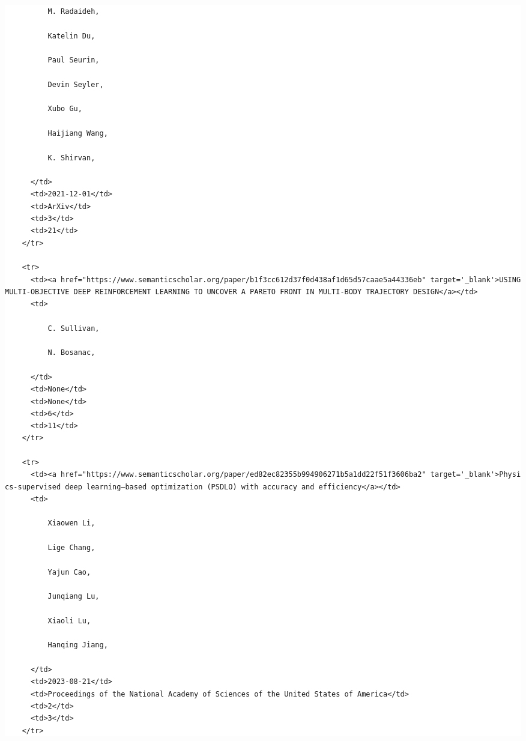               M. Radaideh,
            
              Katelin Du,
            
              Paul Seurin,
            
              Devin Seyler,
            
              Xubo Gu,
            
              Haijiang Wang,
            
              K. Shirvan,
            
          </td>
          <td>2021-12-01</td>
          <td>ArXiv</td>
          <td>3</td>
          <td>21</td>
        </tr>
    
        <tr>
          <td><a href="https://www.semanticscholar.org/paper/b1f3cc612d37f0d438af1d65d57caae5a44336eb" target='_blank'>USING MULTI-OBJECTIVE DEEP REINFORCEMENT LEARNING TO UNCOVER A PARETO FRONT IN MULTI-BODY TRAJECTORY DESIGN</a></td>
          <td>
            
              C. Sullivan,
            
              N. Bosanac,
            
          </td>
          <td>None</td>
          <td>None</td>
          <td>6</td>
          <td>11</td>
        </tr>
    
        <tr>
          <td><a href="https://www.semanticscholar.org/paper/ed82ec82355b994906271b5a1dd22f51f3606ba2" target='_blank'>Physics-supervised deep learning–based optimization (PSDLO) with accuracy and efficiency</a></td>
          <td>
            
              Xiaowen Li,
            
              Lige Chang,
            
              Yajun Cao,
            
              Junqiang Lu,
            
              Xiaoli Lu,
            
              Hanqing Jiang,
            
          </td>
          <td>2023-08-21</td>
          <td>Proceedings of the National Academy of Sciences of the United States of America</td>
          <td>2</td>
          <td>3</td>
        </tr>
    